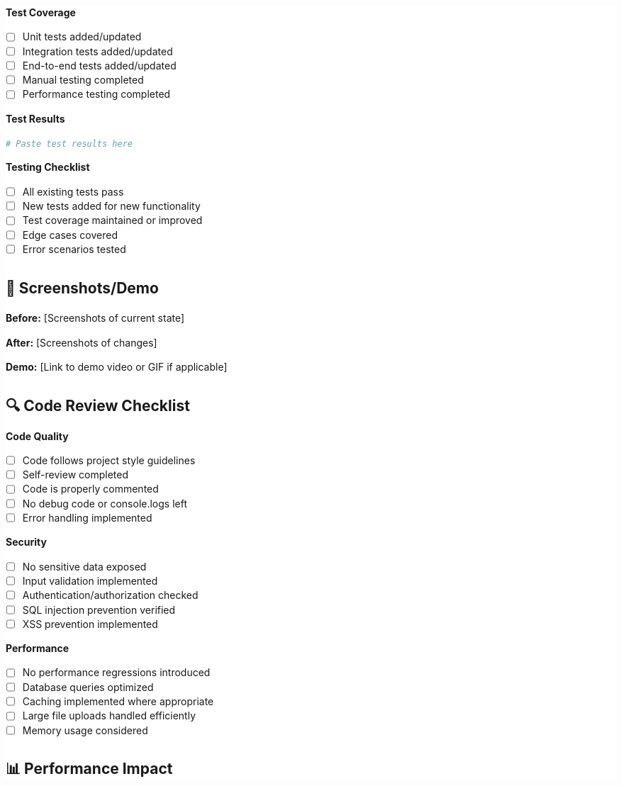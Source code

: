 **Test Coverage**
- [ ] Unit tests added/updated
- [ ] Integration tests added/updated
- [ ] End-to-end tests added/updated
- [ ] Manual testing completed
- [ ] Performance testing completed

**Test Results**
```bash
# Paste test results here
```

**Testing Checklist**
- [ ] All existing tests pass
- [ ] New tests added for new functionality
- [ ] Test coverage maintained or improved
- [ ] Edge cases covered
- [ ] Error scenarios tested

## 📱 Screenshots/Demo

**Before:**
[Screenshots of current state]

**After:**
[Screenshots of changes]

**Demo:**
[Link to demo video or GIF if applicable]

## 🔍 Code Review Checklist

**Code Quality**
- [ ] Code follows project style guidelines
- [ ] Self-review completed
- [ ] Code is properly commented
- [ ] No debug code or console.logs left
- [ ] Error handling implemented

**Security**
- [ ] No sensitive data exposed
- [ ] Input validation implemented
- [ ] Authentication/authorization checked
- [ ] SQL injection prevention verified
- [ ] XSS prevention implemented

**Performance**
- [ ] No performance regressions introduced
- [ ] Database queries optimized
- [ ] Caching implemented where appropriate
- [ ] Large file uploads handled efficiently
- [ ] Memory usage considered

## 📊 Performance Impact
